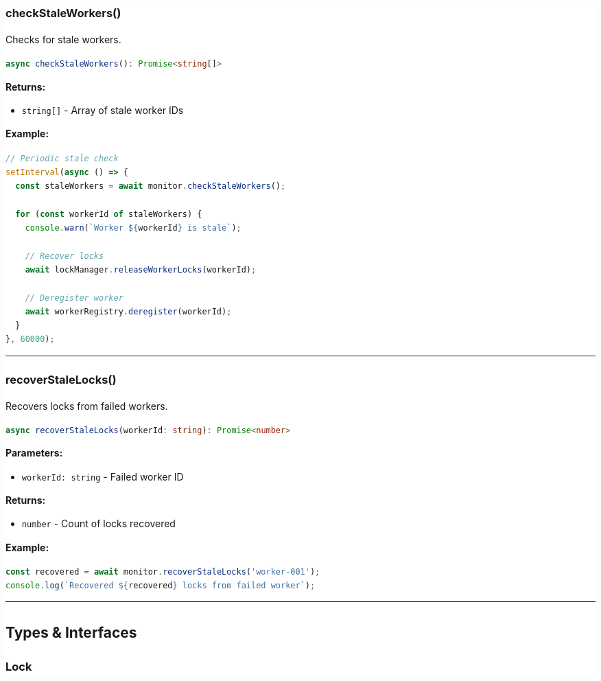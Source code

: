 
### checkStaleWorkers()

Checks for stale workers.

```typescript
async checkStaleWorkers(): Promise<string[]>
```

**Returns:**
- `string[]` - Array of stale worker IDs

**Example:**
```typescript
// Periodic stale check
setInterval(async () => {
  const staleWorkers = await monitor.checkStaleWorkers();

  for (const workerId of staleWorkers) {
    console.warn(`Worker ${workerId} is stale`);

    // Recover locks
    await lockManager.releaseWorkerLocks(workerId);

    // Deregister worker
    await workerRegistry.deregister(workerId);
  }
}, 60000);
```

---

### recoverStaleLocks()

Recovers locks from failed workers.

```typescript
async recoverStaleLocks(workerId: string): Promise<number>
```

**Parameters:**
- `workerId: string` - Failed worker ID

**Returns:**
- `number` - Count of locks recovered

**Example:**
```typescript
const recovered = await monitor.recoverStaleLocks('worker-001');
console.log(`Recovered ${recovered} locks from failed worker`);
```

---

## Types & Interfaces

### Lock
